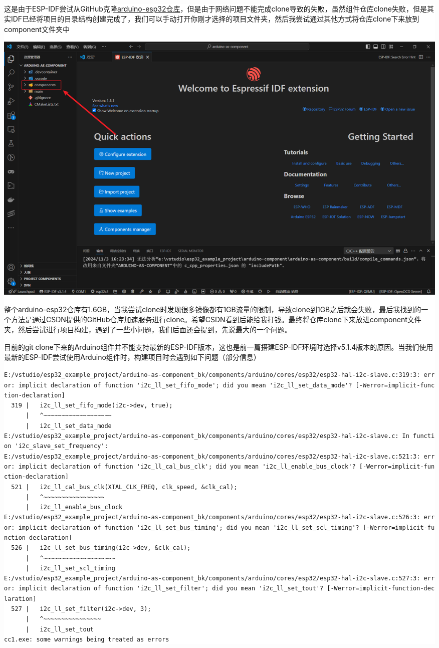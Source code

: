 这是由于ESP-IDF尝试从GitHub克隆[arduino-esp32仓库](https://github.com/espressif/arduino-esp32)，但是由于网络问题不能完成clone导致的失败，虽然组件仓库clone失败，但是其实IDF已经将项目的目录结构创建完成了，我们可以手动打开你刚才选择的项目文件夹，然后我尝试通过其他方式将仓库clone下来放到component文件夹中

![component目录](/img/esp_arduino/arduino_component_dirctory.png "component目录")

整个arduino-esp32仓库有1.6GB，当我尝试clone时发现很多镜像都有1GB流量的限制，导致clone到1GB之后就会失败，最后我找到的一个方法是通过CSDN提供的GitHub仓库加速服务进行clone。希望CSDN看到后能给我打钱。最终将仓库clone下来放进component文件夹，然后尝试进行项目构建，遇到了一些小问题，我们后面还会提到，先说最大的一个问题。

目前的git clone下来的Arduino组件并不能支持最新的ESP-IDF版本，这也是前一篇搭建ESP-IDF环境时选择v5.1.4版本的原因。当我们使用最新的ESP-IDF尝试使用Arduino组件时，构建项目时会遇到如下问题（部分信息）
``` shell
E:/vstudio/esp32_example_project/arduino-as-component_bk/components/arduino/cores/esp32/esp32-hal-i2c-slave.c:319:3: error: implicit declaration of function 'i2c_ll_set_fifo_mode'; did you mean 'i2c_ll_set_data_mode'? [-Werror=implicit-function-declaration]
  319 |   i2c_ll_set_fifo_mode(i2c->dev, true);
      |   ^~~~~~~~~~~~~~~~~~~~
      |   i2c_ll_set_data_mode
E:/vstudio/esp32_example_project/arduino-as-component_bk/components/arduino/cores/esp32/esp32-hal-i2c-slave.c: In function 'i2c_slave_set_frequency':
E:/vstudio/esp32_example_project/arduino-as-component_bk/components/arduino/cores/esp32/esp32-hal-i2c-slave.c:521:3: error: implicit declaration of function 'i2c_ll_cal_bus_clk'; did you mean 'i2c_ll_enable_bus_clock'? [-Werror=implicit-function-declaration]
  521 |   i2c_ll_cal_bus_clk(XTAL_CLK_FREQ, clk_speed, &clk_cal);
      |   ^~~~~~~~~~~~~~~~~~
      |   i2c_ll_enable_bus_clock
E:/vstudio/esp32_example_project/arduino-as-component_bk/components/arduino/cores/esp32/esp32-hal-i2c-slave.c:526:3: error: implicit declaration of function 'i2c_ll_set_bus_timing'; did you mean 'i2c_ll_set_scl_timing'? [-Werror=implicit-function-declaration]
  526 |   i2c_ll_set_bus_timing(i2c->dev, &clk_cal);
      |   ^~~~~~~~~~~~~~~~~~~~~
      |   i2c_ll_set_scl_timing
E:/vstudio/esp32_example_project/arduino-as-component_bk/components/arduino/cores/esp32/esp32-hal-i2c-slave.c:527:3: error: implicit declaration of function 'i2c_ll_set_filter'; did you mean 'i2c_ll_set_tout'? [-Werror=implicit-function-declaration]
  527 |   i2c_ll_set_filter(i2c->dev, 3);
      |   ^~~~~~~~~~~~~~~~~
      |   i2c_ll_set_tout
cc1.exe: some warnings being treated as errors
```